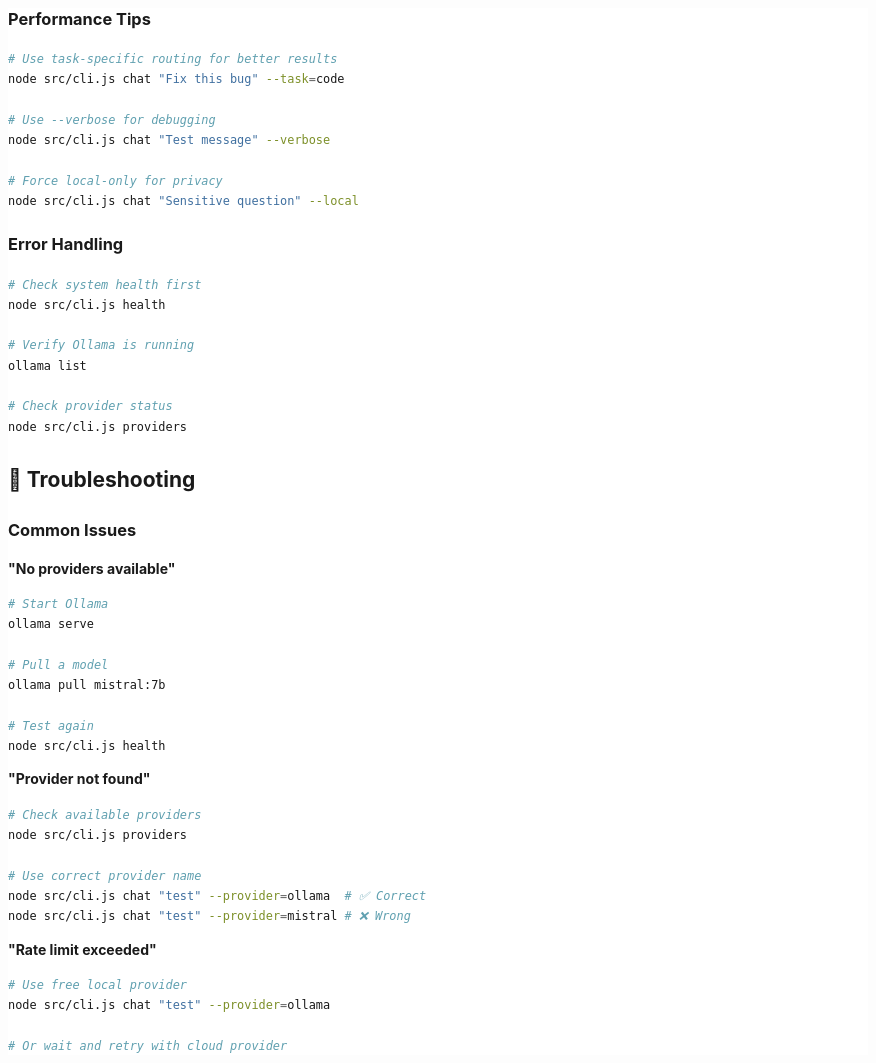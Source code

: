 ### Performance Tips
```bash
# Use task-specific routing for better results
node src/cli.js chat "Fix this bug" --task=code

# Use --verbose for debugging
node src/cli.js chat "Test message" --verbose

# Force local-only for privacy
node src/cli.js chat "Sensitive question" --local
```

### Error Handling
```bash
# Check system health first
node src/cli.js health

# Verify Ollama is running
ollama list

# Check provider status
node src/cli.js providers
```

## 🔧 Troubleshooting

### Common Issues

**"No providers available"**
```bash
# Start Ollama
ollama serve

# Pull a model
ollama pull mistral:7b

# Test again
node src/cli.js health
```

**"Provider not found"**
```bash
# Check available providers
node src/cli.js providers

# Use correct provider name
node src/cli.js chat "test" --provider=ollama  # ✅ Correct
node src/cli.js chat "test" --provider=mistral # ❌ Wrong
```

**"Rate limit exceeded"**
```bash
# Use free local provider
node src/cli.js chat "test" --provider=ollama

# Or wait and retry with cloud provider
```
